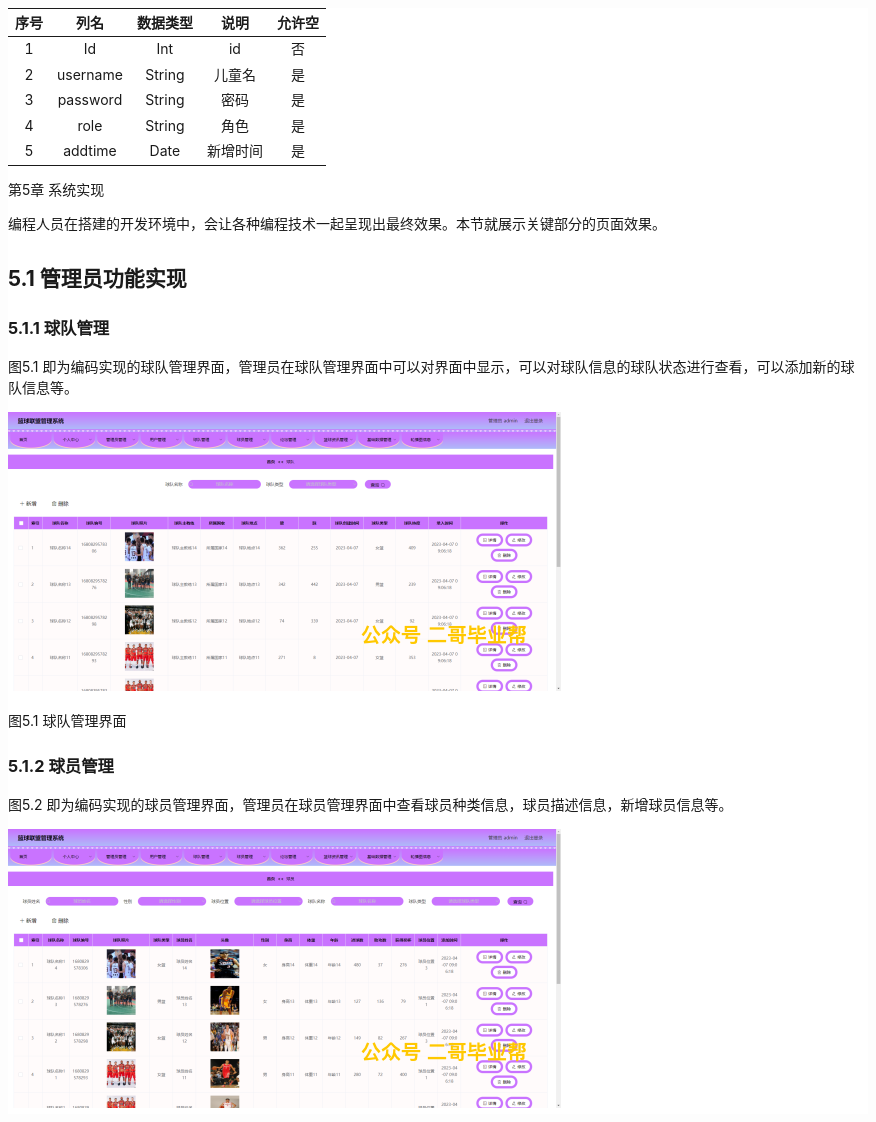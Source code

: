 |序号|列名|数据类型|说明|允许空|
| :-: | :-: | :-: | :-: | :-: |
|1|Id|Int|id|否|
|2|username|String|儿童名|是|
|3|password|String|密码|是|
|4|role|String|角色|是|
|5|addtime|Date|新增时间|是|

第5章 系统实现

编程人员在搭建的开发环境中，会让各种编程技术一起呈现出最终效果。本节就展示关键部分的页面效果。
## 5.1 管理员功能实现
### 5.1.1 球队管理
图5.1 即为编码实现的球队管理界面，管理员在球队管理界面中可以对界面中显示，可以对球队信息的球队状态进行查看，可以添加新的球队信息等。

![](/images/0400stringboot/0475springboot/blog.015.png)

图5.1 球队管理界面
### 5.1.2 球员管理
图5.2 即为编码实现的球员管理界面，管理员在球员管理界面中查看球员种类信息，球员描述信息，新增球员信息等。

![](/images/0400stringboot/0475springboot/blog.016.png)
